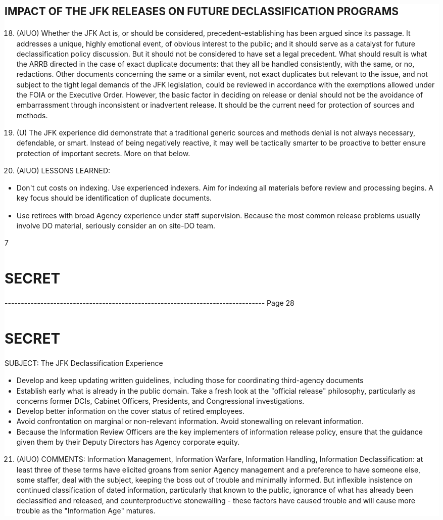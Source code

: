 ## IMPACT OF THE JFK RELEASES ON FUTURE DECLASSIFICATION PROGRAMS

18. (AIUO) Whether the JFK Act is, or should be considered, precedent-establishing has been argued since its passage. It addresses a unique, highly emotional event, of obvious interest to the public; and it should serve as a catalyst for future declassification policy discussion. But it should not be considered to have set a legal precedent. What should result is what the ARRB directed in the case of exact duplicate documents: that they all be handled consistently, with the same, or no, redactions. Other documents concerning the same or a similar event, not exact duplicates but relevant to the issue, and not subject to the tight legal demands of the JFK legislation, could be reviewed in accordance with the exemptions allowed under the FOIA or the Executive Order. However, the basic factor in deciding on release or denial should not be the avoidance of embarrassment through inconsistent or inadvertent release. It should be the current need for protection of sources and methods.

19. (U) The JFK experience did demonstrate that a traditional generic sources and methods denial is not always necessary, defendable, or smart. Instead of being negatively reactive, it may well be tactically smarter to be proactive to better ensure protection of important secrets. More on that below.

20. (AIUO) LESSONS LEARNED:

*   Don't cut costs on indexing. Use experienced indexers. Aim for indexing all materials before review and processing begins. A key focus should be identification of duplicate documents.

*   Use retirees with broad Agency experience under staff supervision. Because the most common release problems usually involve DO material, seriously consider an on site-DO team.

7

# SECRET


-------------------------------------------------------------------------------- Page 28

# SECRET

SUBJECT: The JFK Declassification Experience

*   Develop and keep updating written guidelines, including those for coordinating third-agency documents
*   Establish early what is already in the public domain. Take a fresh look at the "official release" philosophy, particularly as concerns former DCIs, Cabinet Officers, Presidents, and Congressional investigations.
*   Develop better information on the cover status of retired employees.
*   Avoid confrontation on marginal or non-relevant information. Avoid stonewalling on relevant information.
*   Because the Information Review Officers are the key implementers of information release policy, ensure that the guidance given them by their Deputy Directors has Agency corporate equity.

21. (AIUO) COMMENTS: Information Management, Information Warfare, Information Handling, Information Declassification: at least three of these terms have elicited groans from senior Agency management and a preference to have someone else, some staffer, deal with the subject, keeping the boss out of trouble and minimally informed. But inflexible insistence on continued classification of dated information, particularly that known to the public, ignorance of what has already been declassified and released, and counterproductive stonewalling - these factors have caused trouble and will cause more trouble as the "Information Age" matures.
